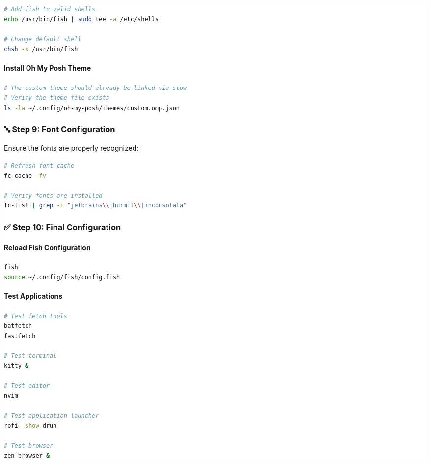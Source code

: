 ```bash
# Add fish to valid shells
echo /usr/bin/fish | sudo tee -a /etc/shells

# Change default shell
chsh -s /usr/bin/fish
```

#### Install Oh My Posh Theme

```bash
# The custom theme should already be linked via stow
# Verify the theme file exists
ls -la ~/.config/oh-my-posh/themes/custom.omp.json
```

### 🔤 **Step 9: Font Configuration**

Ensure the fonts are properly recognized:

```bash
# Refresh font cache
fc-cache -fv

# Verify fonts are installed
fc-list | grep -i "jetbrains\\|hurmit\\|inconsolata"
```

### ✅ **Step 10: Final Configuration**

#### Reload Fish Configuration

```bash
fish
source ~/.config/fish/config.fish
```

#### Test Applications

```bash
# Test fetch tools
batfetch
fastfetch

# Test terminal
kitty &

# Test editor
nvim

# Test application launcher
rofi -show drun

# Test browser
zen-browser &
```
